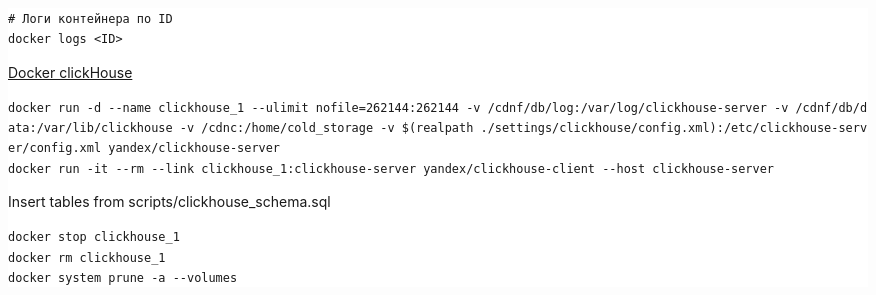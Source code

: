 ```shell
# Логи контейнера по ID
docker logs <ID>
```

[Docker clickHouse](https://netpoint-dc.com/blog/zapuskaem-server-yandex-clickhouse-v-vide-docker-s-nastroikoi-dlya-obrabotki-bolshogo-obema-dannih/)

```shell
docker run -d --name clickhouse_1 --ulimit nofile=262144:262144 -v /cdnf/db/log:/var/log/clickhouse-server -v /cdnf/db/data:/var/lib/clickhouse -v /cdnc:/home/cold_storage -v $(realpath ./settings/clickhouse/config.xml):/etc/clickhouse-server/config.xml yandex/clickhouse-server
docker run -it --rm --link clickhouse_1:clickhouse-server yandex/clickhouse-client --host clickhouse-server
```

Insert tables from scripts/clickhouse_schema.sql

```shell
docker stop clickhouse_1
docker rm clickhouse_1
docker system prune -a --volumes
```

